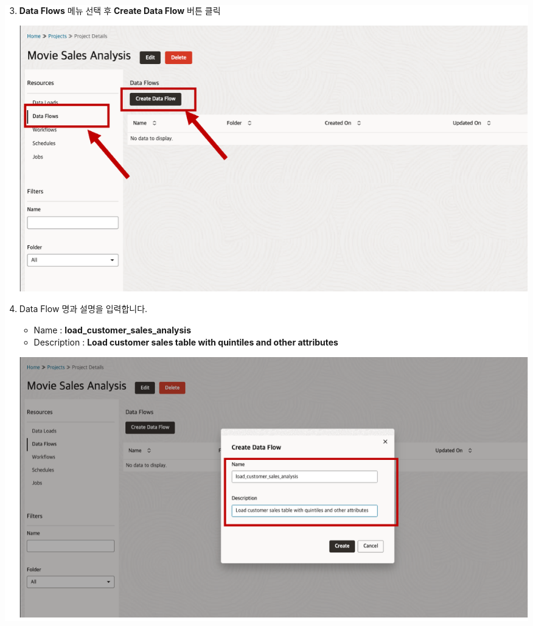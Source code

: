 3. **Data Flows** 메뉴 선택 후 **Create Data Flow** 버튼 클릭

	![](./images/Pastedimage20240319192008.png)

4. Data Flow 명과 설명을 입력합니다.
	- Name : **load_customer_sales_analysis**  
	- Description : **Load customer sales table with quintiles and other attributes** 

	![](./images/Pastedimage20240319192349.png)

